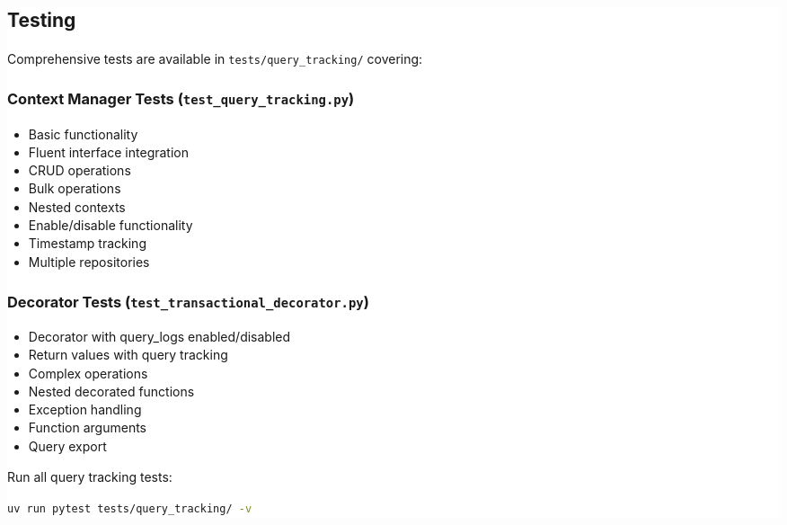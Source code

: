 ## Testing

Comprehensive tests are available in `tests/query_tracking/` covering:

### Context Manager Tests (`test_query_tracking.py`)
- Basic functionality
- Fluent interface integration
- CRUD operations
- Bulk operations
- Nested contexts
- Enable/disable functionality
- Timestamp tracking
- Multiple repositories

### Decorator Tests (`test_transactional_decorator.py`)
- Decorator with query_logs enabled/disabled
- Return values with query tracking
- Complex operations
- Nested decorated functions
- Exception handling
- Function arguments
- Query export

Run all query tracking tests:
```bash
uv run pytest tests/query_tracking/ -v
```
